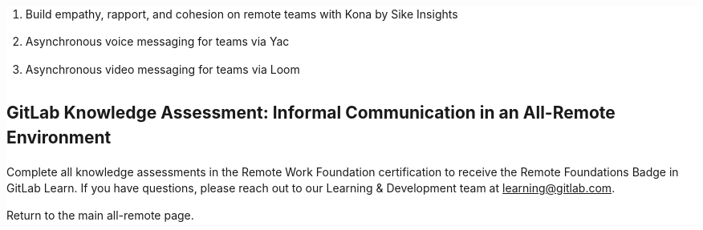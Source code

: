 1. Build empathy, rapport, and cohesion on remote teams with Kona by Sike Insights

1. Asynchronous voice messaging for teams via Yac

1. Asynchronous video messaging for teams via Loom

## GitLab Knowledge Assessment: Informal Communication in an All-Remote Environment

Complete all knowledge assessments in the Remote Work Foundation certification to receive the Remote Foundations Badge in GitLab Learn. If you have questions, please reach out to our Learning & Development team at learning@gitlab.com.

Return to the main all-remote page.